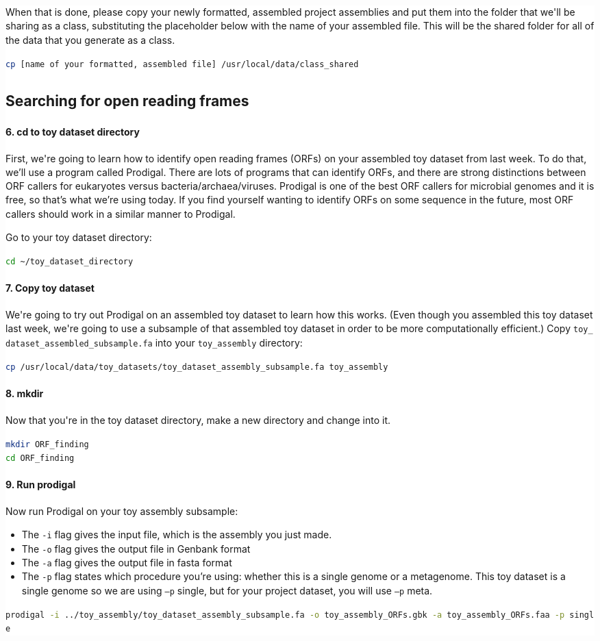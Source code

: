 When that is done, please copy your newly formatted, assembled project assemblies and put them into the folder that we'll be sharing as a class, substituting the placeholder below with the name of your assembled file. This will be the shared folder for all of the data that you generate as a class.

```bash
cp [name of your formatted, assembled file] /usr/local/data/class_shared
```

## Searching for open reading frames

#### 6. cd to toy dataset directory
First, we're going to learn how to identify open reading frames (ORFs) on your assembled toy dataset from last week. To do that, we’ll use a program called Prodigal. There are lots of programs that can identify ORFs, and there are strong distinctions between ORF callers for eukaryotes versus bacteria/archaea/viruses. Prodigal is one of the best ORF callers for microbial genomes and it is free, so that’s what we’re using today. If you find yourself wanting to identify ORFs on some sequence in the future, most ORF callers should work in a similar manner to Prodigal.

Go to your toy dataset directory:

```bash
cd ~/toy_dataset_directory
```

#### 7. Copy toy dataset
We're going to try out Prodigal on an assembled toy dataset to learn how this works. (Even though you assembled this toy dataset last week, we're going to use a subsample of that assembled toy dataset in order to be more computationally efficient.) Copy `toy_dataset_assembled_subsample.fa` into your `toy_assembly` directory:

```bash
cp /usr/local/data/toy_datasets/toy_dataset_assembly_subsample.fa toy_assembly
```

#### 8. mkdir
Now that you're in the toy dataset directory, make a new directory and change into it.

```bash
mkdir ORF_finding
cd ORF_finding
```

#### 9. Run prodigal
Now run Prodigal on your toy assembly subsample:

- The `-i` flag gives the input file, which is the assembly you just made.
- The `-o` flag gives the output file in Genbank format
- The `-a` flag gives the output file in fasta format
- The `-p` flag states which procedure you’re using: whether this is a single genome or a metagenome. This toy dataset is a single genome so we are using `–p` single, but for your project dataset, you will use `–p` meta.

```bash
prodigal -i ../toy_assembly/toy_dataset_assembly_subsample.fa -o toy_assembly_ORFs.gbk -a toy_assembly_ORFs.faa -p single
```
